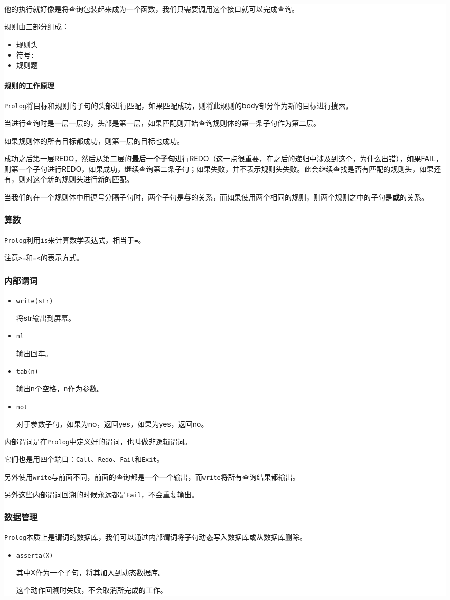 他的执行就好像是将查询包装起来成为一个函数，我们只需要调用这个接口就可以完成查询。

规则由三部分组成：

* 规则头
* 符号`:-`
* 规则题

#### 规则的工作原理

`Prolog`将目标和规则的子句的头部进行匹配，如果匹配成功，则将此规则的body部分作为新的目标进行搜索。

当进行查询时是一层一层的，头部是第一层，如果匹配则开始查询规则体的第一条子句作为第二层。

如果规则体的所有目标都成功，则第一层的目标也成功。

成功之后第一层REDO，然后从第二层的**最后一个子句**进行REDO（这一点很重要，在之后的递归中涉及到这个，为什么出错），如果FAIL，则第一个子句进行REDO，如果成功，继续查询第二条子句；如果失败，并不表示规则头失败。此会继续查找是否有匹配的规则头，如果还有，则对这个新的规则头进行新的匹配。

当我们的在一个规则体中用逗号分隔子句时，两个子句是**与**的关系，而如果使用两个相同的规则，则两个规则之中的子句是**或**的关系。

### 算数

`Prolog`利用`is`来计算数学表达式，相当于`=`。

注意`>=`和`=<`的表示方式。

### 内部谓词

* `write(str)`

  将str输出到屏幕。

* `nl`

  输出回车。

* `tab(n)`

  输出n个空格，n作为参数。
  
* `not`

  对于参数子句，如果为no，返回yes，如果为yes，返回no。

内部谓词是在`Prolog`中定义好的谓词，也叫做非逻辑谓词。

它们也是用四个端口：`Call`、`Redo`、`Fail`和`Exit`。

另外使用`write`与前面不同，前面的查询都是一个一个输出，而`write`将所有查询结果都输出。

另外这些内部谓词回溯的时候永远都是`Fail`，不会重复输出。

### 数据管理

`Prolog`本质上是谓词的数据库，我们可以通过内部谓词将子句动态写入数据库或从数据库删除。

* `asserta(X)`

  其中X作为一个子句，将其加入到动态数据库。

  这个动作回溯时失败，不会取消所完成的工作。
